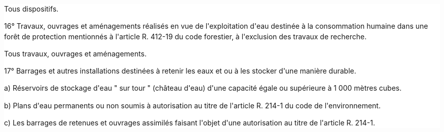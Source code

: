 Tous dispositifs. 

</td>
      </tr>
      <tr>
        <td valign="top" align="left">

16° Travaux, ouvrages et aménagements réalisés en vue de l'exploitation d'eau destinée à la consommation humaine dans une
forêt de protection mentionnés à l'article R. 412-19 du code forestier, à l'exclusion des travaux de recherche. 

</td>
        <td align="left" valign="top">

Tous travaux, ouvrages et aménagements. 

</td>
        <td align="left" valign="top"> </td>
      </tr>
      <tr>
        <td valign="top" align="left">

17° Barrages et autres installations destinées à retenir les eaux et ou à les stocker d'une manière durable. 

</td>
        <td valign="top" align="left">

a) Réservoirs de stockage d'eau " sur tour " (château d'eau) d'une capacité égale ou supérieure à 1 000 mètres cubes. 

</td>
        <td align="left" valign="top"> </td>
      </tr>
      <tr>
        <td align="left" valign="top"> </td>
        <td align="left" valign="top">

b) Plans d'eau permanents ou non soumis à autorisation au titre de l'article R. 214-1 du code de l'environnement. 

</td>
        <td align="left" valign="top"> </td>
      </tr>
      <tr>
        <td valign="top" align="left"> </td>
        <td align="left" valign="top">

c) Les barrages de retenues et ouvrages assimilés faisant l'objet d'une autorisation au titre de l'article R. 214-1.

</td>
        <td align="left" valign="top"> </td>
      </tr>
      <tr>
        <td valign="top" align="left">
